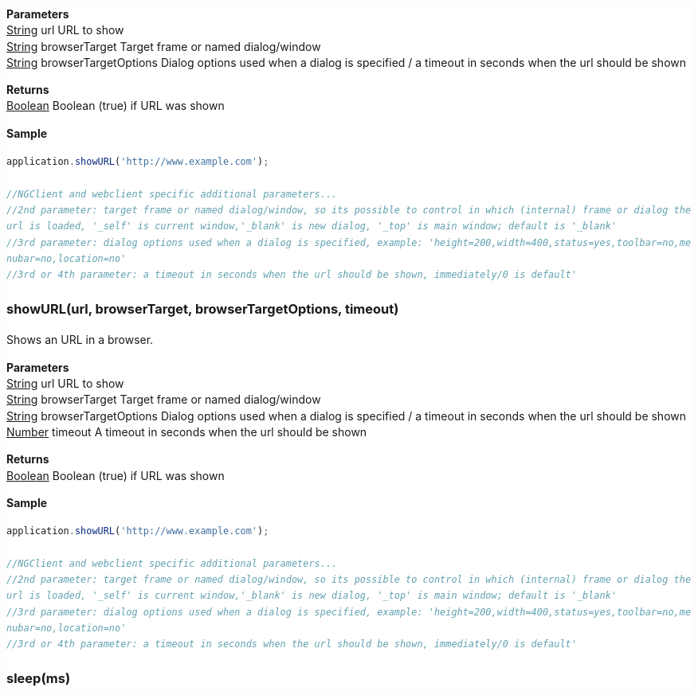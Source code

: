**Parameters**\
[String](../js-lib/string.md) url URL to show\
[String](../js-lib/string.md) browserTarget Target frame or named dialog/window\
[String](../js-lib/string.md) browserTargetOptions Dialog options used when a dialog is specified / a timeout in seconds when the url should be shown

**Returns**\
[Boolean](../js-lib/boolean.md) Boolean (true) if URL was shown

**Sample**

```javascript
application.showURL('http://www.example.com');

//NGClient and webclient specific additional parameters...
//2nd parameter: target frame or named dialog/window, so its possible to control in which (internal) frame or dialog the url is loaded, '_self' is current window,'_blank' is new dialog, '_top' is main window; default is '_blank'
//3rd parameter: dialog options used when a dialog is specified, example: 'height=200,width=400,status=yes,toolbar=no,menubar=no,location=no'
//3rd or 4th parameter: a timeout in seconds when the url should be shown, immediately/0 is default'
```

### showURL(url, browserTarget, browserTargetOptions, timeout)

Shows an URL in a browser.

**Parameters**\
[String](../js-lib/string.md) url URL to show\
[String](../js-lib/string.md) browserTarget Target frame or named dialog/window\
[String](../js-lib/string.md) browserTargetOptions Dialog options used when a dialog is specified / a timeout in seconds when the url should be shown\
[Number](../js-lib/number.md) timeout A timeout in seconds when the url should be shown

**Returns**\
[Boolean](../js-lib/boolean.md) Boolean (true) if URL was shown

**Sample**

```javascript
application.showURL('http://www.example.com');

//NGClient and webclient specific additional parameters...
//2nd parameter: target frame or named dialog/window, so its possible to control in which (internal) frame or dialog the url is loaded, '_self' is current window,'_blank' is new dialog, '_top' is main window; default is '_blank'
//3rd parameter: dialog options used when a dialog is specified, example: 'height=200,width=400,status=yes,toolbar=no,menubar=no,location=no'
//3rd or 4th parameter: a timeout in seconds when the url should be shown, immediately/0 is default'
```

### sleep(ms)
